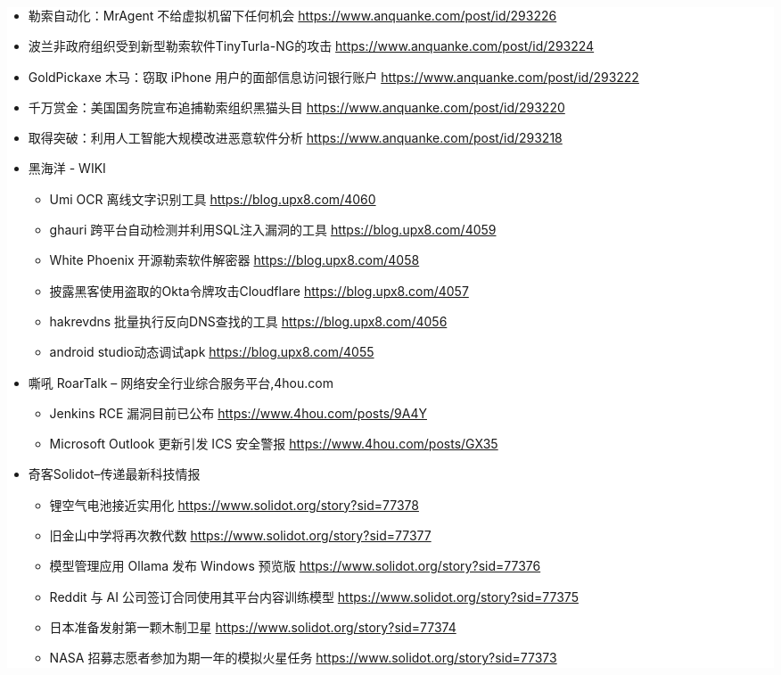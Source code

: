   - 勒索自动化：MrAgent 不给虚拟机留下任何机会
https://www.anquanke.com/post/id/293226

  - 波兰非政府组织受到新型勒索软件TinyTurla-NG的攻击
https://www.anquanke.com/post/id/293224

  - GoldPickaxe 木马：窃取 iPhone 用户的面部信息访问银行账户
https://www.anquanke.com/post/id/293222

  - 千万赏金：美国国务院宣布追捕勒索组织黑猫头目
https://www.anquanke.com/post/id/293220

  - 取得突破：利用人工智能大规模改进恶意软件分析
https://www.anquanke.com/post/id/293218

- 黑海洋 - WIKI
  - Umi OCR 离线文字识别工具
https://blog.upx8.com/4060

  - ghauri 跨平台自动检测并利用SQL注入漏洞的工具
https://blog.upx8.com/4059

  - White Phoenix 开源勒索软件解密器
https://blog.upx8.com/4058

  - 披露黑客使用盗取的Okta令牌攻击Cloudflare
https://blog.upx8.com/4057

  - hakrevdns 批量执行反向DNS查找的工具
https://blog.upx8.com/4056

  - android studio动态调试apk
https://blog.upx8.com/4055

- 嘶吼 RoarTalk – 网络安全行业综合服务平台,4hou.com
  - Jenkins RCE 漏洞目前已公布
https://www.4hou.com/posts/9A4Y

  - Microsoft Outlook 更新引发 ICS 安全警报
https://www.4hou.com/posts/GX35

- 奇客Solidot–传递最新科技情报
  - 锂空气电池接近实用化
https://www.solidot.org/story?sid=77378

  - 旧金山中学将再次教代数
https://www.solidot.org/story?sid=77377

  - 模型管理应用 Ollama 发布 Windows 预览版
https://www.solidot.org/story?sid=77376

  - Reddit 与 AI 公司签订合同使用其平台内容训练模型
https://www.solidot.org/story?sid=77375

  - 日本准备发射第一颗木制卫星
https://www.solidot.org/story?sid=77374

  - NASA 招募志愿者参加为期一年的模拟火星任务
https://www.solidot.org/story?sid=77373
